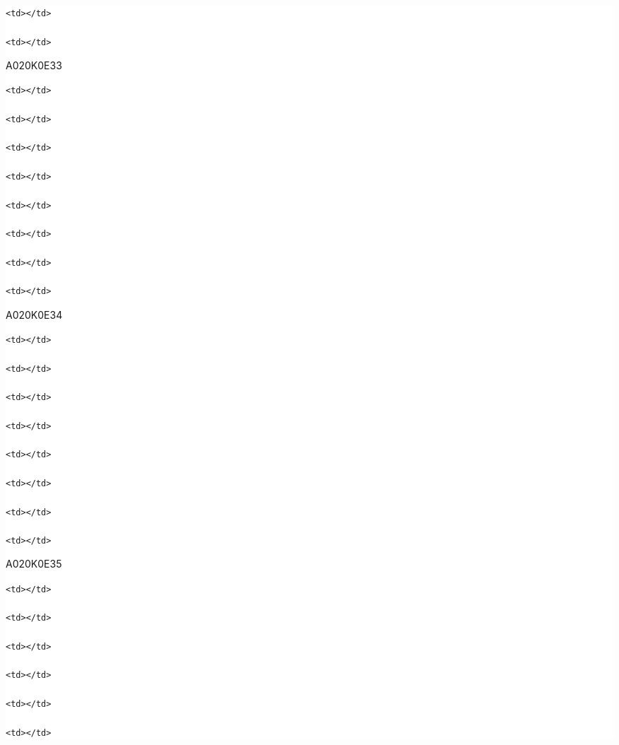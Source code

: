     <td></td>
    
    <td></td>
    

</tr>

<tr>
    <td>A020K0E33</td>
    
    <td></td>
    
    <td></td>
    
    <td></td>
    
    <td></td>
    
    <td></td>
    
    <td></td>
    
    <td></td>
    
    <td></td>
    

</tr>

<tr>
    <td>A020K0E34</td>
    
    <td></td>
    
    <td></td>
    
    <td></td>
    
    <td></td>
    
    <td></td>
    
    <td></td>
    
    <td></td>
    
    <td></td>
    

</tr>

<tr>
    <td>A020K0E35</td>
    
    <td></td>
    
    <td></td>
    
    <td></td>
    
    <td></td>
    
    <td></td>
    
    <td></td>
    